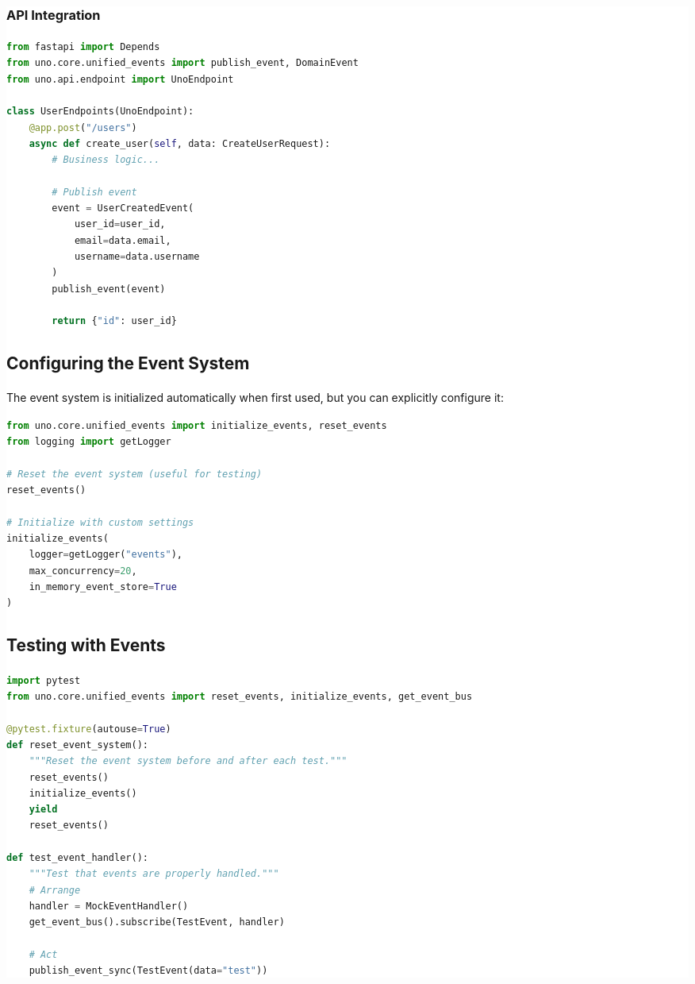 ### API Integration

```python
from fastapi import Depends
from uno.core.unified_events import publish_event, DomainEvent
from uno.api.endpoint import UnoEndpoint

class UserEndpoints(UnoEndpoint):
    @app.post("/users")
    async def create_user(self, data: CreateUserRequest):
        # Business logic...
        
        # Publish event
        event = UserCreatedEvent(
            user_id=user_id,
            email=data.email,
            username=data.username
        )
        publish_event(event)
        
        return {"id": user_id}
```

## Configuring the Event System

The event system is initialized automatically when first used, but you can explicitly configure it:

```python
from uno.core.unified_events import initialize_events, reset_events
from logging import getLogger

# Reset the event system (useful for testing)
reset_events()

# Initialize with custom settings
initialize_events(
    logger=getLogger("events"),
    max_concurrency=20,
    in_memory_event_store=True
)
```

## Testing with Events

```python
import pytest
from uno.core.unified_events import reset_events, initialize_events, get_event_bus

@pytest.fixture(autouse=True)
def reset_event_system():
    """Reset the event system before and after each test."""
    reset_events()
    initialize_events()
    yield
    reset_events()

def test_event_handler():
    """Test that events are properly handled."""
    # Arrange
    handler = MockEventHandler()
    get_event_bus().subscribe(TestEvent, handler)
    
    # Act
    publish_event_sync(TestEvent(data="test"))
```
